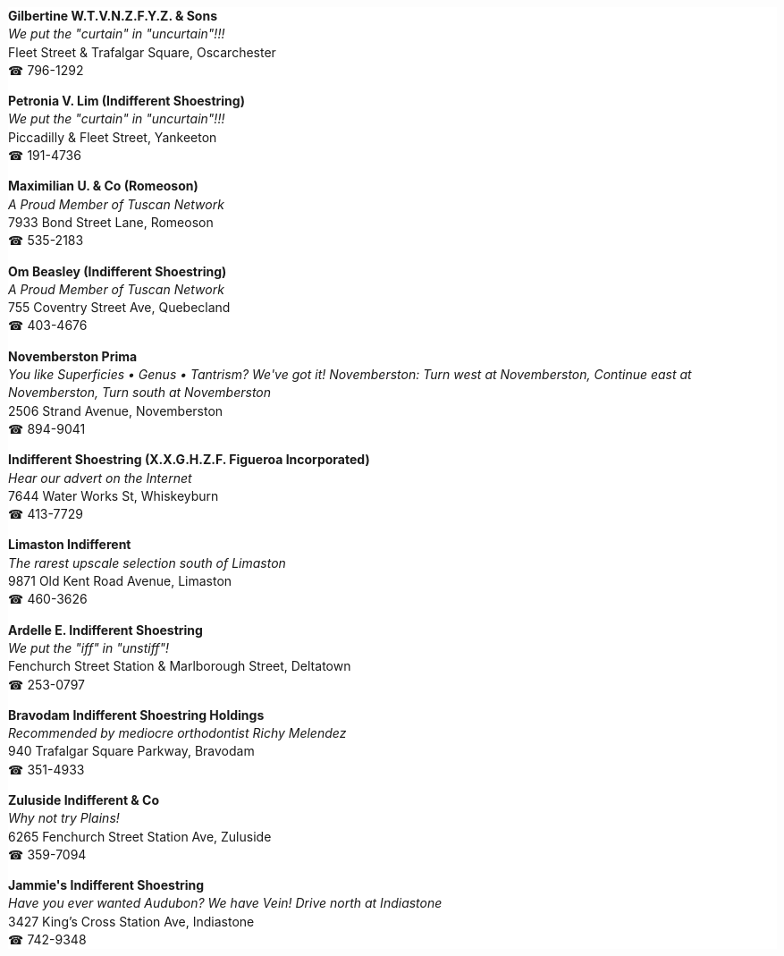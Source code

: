 **Gilbertine W.T.V.N.Z.F.Y.Z. & Sons**  
_We put the "curtain" in "uncurtain"!!!_  
Fleet Street & Trafalgar Square, Oscarchester  
☎ 796-1292

**Petronia V. Lim (Indifferent Shoestring)**  
_We put the "curtain" in "uncurtain"!!!_  
Piccadilly & Fleet Street, Yankeeton  
☎ 191-4736

**Maximilian U. & Co (Romeoson)**  
_A Proud Member of Tuscan Network_  
7933 Bond Street Lane, Romeoson  
☎ 535-2183

**Om Beasley (Indifferent Shoestring)**  
_A Proud Member of Tuscan Network_  
755 Coventry Street Ave, Quebecland  
☎ 403-4676

**Novemberston Prima**  
_You like Superficies • Genus • Tantrism? We've got it! 
Novemberston: Turn west at Novemberston, Continue east at Novemberston, Turn south at Novemberston_  
2506 Strand Avenue, Novemberston  
☎ 894-9041

**Indifferent Shoestring (X.X.G.H.Z.F. Figueroa Incorporated)**  
_Hear our advert on the Internet_  
7644 Water Works St, Whiskeyburn  
☎ 413-7729

**Limaston Indifferent**  
_The rarest upscale selection south of Limaston_  
9871 Old Kent Road Avenue, Limaston  
☎ 460-3626

**Ardelle E. Indifferent Shoestring**  
_We put the "iff" in "unstiff"!_  
Fenchurch Street Station & Marlborough Street, Deltatown  
☎ 253-0797

**Bravodam Indifferent Shoestring Holdings**  
_Recommended by mediocre orthodontist Richy Melendez_  
940 Trafalgar Square Parkway, Bravodam  
☎ 351-4933

**Zuluside Indifferent & Co**  
_Why not try Plains!_  
6265 Fenchurch Street Station Ave, Zuluside  
☎ 359-7094

**Jammie's Indifferent Shoestring**  
_Have you ever wanted Audubon? We have Vein! 
Drive north at Indiastone_  
3427 King’s Cross Station Ave, Indiastone  
☎ 742-9348
